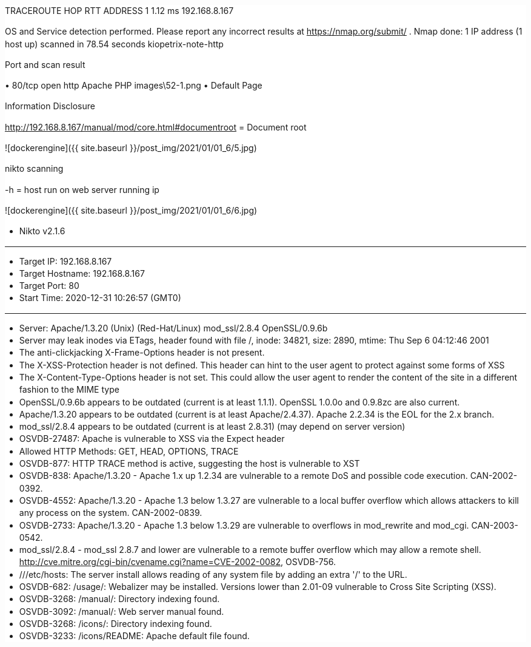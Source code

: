 TRACEROUTE
HOP RTT     ADDRESS
1   1.12 ms 192.168.8.167

OS and Service detection performed. Please report any incorrect results at https://nmap.org/submit/ .
Nmap done: 1 IP address (1 host up) scanned in 78.54 seconds
kiopetrix-note-http

Port and scan result

• 80/tcp open http Apache PHP images\52-1.png
• Default Page

Information Disclosure

http://192.168.8.167/manual/mod/core.html#documentroot = Document root

![dockerengine]({{ site.baseurl }}/post_img/2021/01/01_6/5.jpg)


nikto scanning

-h = host
run on web server running ip

![dockerengine]({{ site.baseurl }}/post_img/2021/01/01_6/6.jpg)

- Nikto v2.1.6
---------------------------------------------------------------------------
+ Target IP:          192.168.8.167
+ Target Hostname:    192.168.8.167
+ Target Port:        80
+ Start Time:         2020-12-31 10:26:57 (GMT0)
---------------------------------------------------------------------------
+ Server: Apache/1.3.20 (Unix)  (Red-Hat/Linux) mod_ssl/2.8.4 OpenSSL/0.9.6b
+ Server may leak inodes via ETags, header found with file /, inode: 34821, size: 2890, mtime: Thu Sep  6 04:12:46 2001
+ The anti-clickjacking X-Frame-Options header is not present.
+ The X-XSS-Protection header is not defined. This header can hint to the user agent to protect against some forms of XSS
+ The X-Content-Type-Options header is not set. This could allow the user agent to render the content of the site in a different fashion to the MIME type
+ OpenSSL/0.9.6b appears to be outdated (current is at least 1.1.1). OpenSSL 1.0.0o and 0.9.8zc are also current.
+ Apache/1.3.20 appears to be outdated (current is at least Apache/2.4.37). Apache 2.2.34 is the EOL for the 2.x branch.
+ mod_ssl/2.8.4 appears to be outdated (current is at least 2.8.31) (may depend on server version)
+ OSVDB-27487: Apache is vulnerable to XSS via the Expect header
+ Allowed HTTP Methods: GET, HEAD, OPTIONS, TRACE 
+ OSVDB-877: HTTP TRACE method is active, suggesting the host is vulnerable to XST
+ OSVDB-838: Apache/1.3.20 - Apache 1.x up 1.2.34 are vulnerable to a remote DoS and possible code execution. CAN-2002-0392.
+ OSVDB-4552: Apache/1.3.20 - Apache 1.3 below 1.3.27 are vulnerable to a local buffer overflow which allows attackers to kill any process on the system. CAN-2002-0839.
+ OSVDB-2733: Apache/1.3.20 - Apache 1.3 below 1.3.29 are vulnerable to overflows in mod_rewrite and mod_cgi. CAN-2003-0542.
+ mod_ssl/2.8.4 - mod_ssl 2.8.7 and lower are vulnerable to a remote buffer overflow which may allow a remote shell. http://cve.mitre.org/cgi-bin/cvename.cgi?name=CVE-2002-0082, OSVDB-756.
+ ///etc/hosts: The server install allows reading of any system file by adding an extra '/' to the URL.
+ OSVDB-682: /usage/: Webalizer may be installed. Versions lower than 2.01-09 vulnerable to Cross Site Scripting (XSS).
+ OSVDB-3268: /manual/: Directory indexing found.
+ OSVDB-3092: /manual/: Web server manual found.
+ OSVDB-3268: /icons/: Directory indexing found.
+ OSVDB-3233: /icons/README: Apache default file found.